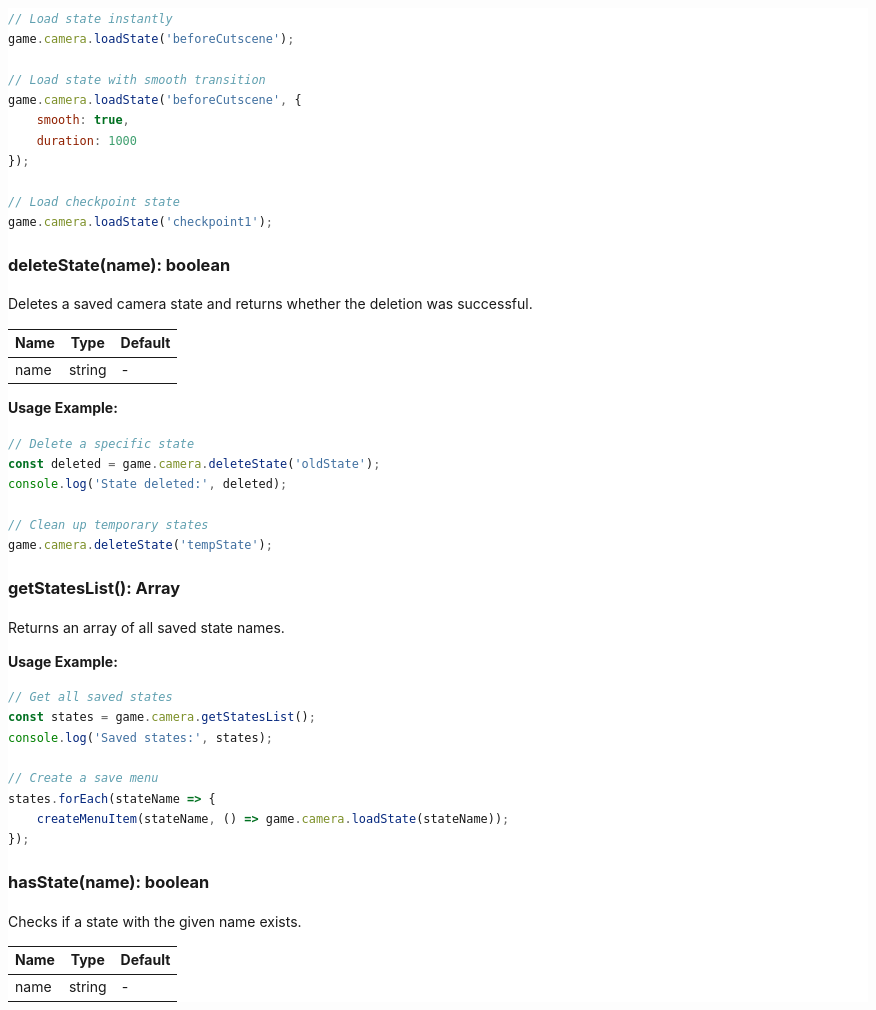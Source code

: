 ```javascript
// Load state instantly
game.camera.loadState('beforeCutscene');

// Load state with smooth transition
game.camera.loadState('beforeCutscene', {
    smooth: true,
    duration: 1000
});

// Load checkpoint state
game.camera.loadState('checkpoint1');
```

### deleteState(name): boolean

Deletes a saved camera state and returns whether the deletion was successful.

| Name | Type   | Default |
|------|--------|---------|
| name | string | -       |

**Usage Example:**

```javascript
// Delete a specific state
const deleted = game.camera.deleteState('oldState');
console.log('State deleted:', deleted);

// Clean up temporary states
game.camera.deleteState('tempState');
```

### getStatesList(): Array

Returns an array of all saved state names.

**Usage Example:**

```javascript
// Get all saved states
const states = game.camera.getStatesList();
console.log('Saved states:', states);

// Create a save menu
states.forEach(stateName => {
    createMenuItem(stateName, () => game.camera.loadState(stateName));
});
```

### hasState(name): boolean

Checks if a state with the given name exists.

| Name | Type   | Default |
|------|--------|---------|
| name | string | -       |
